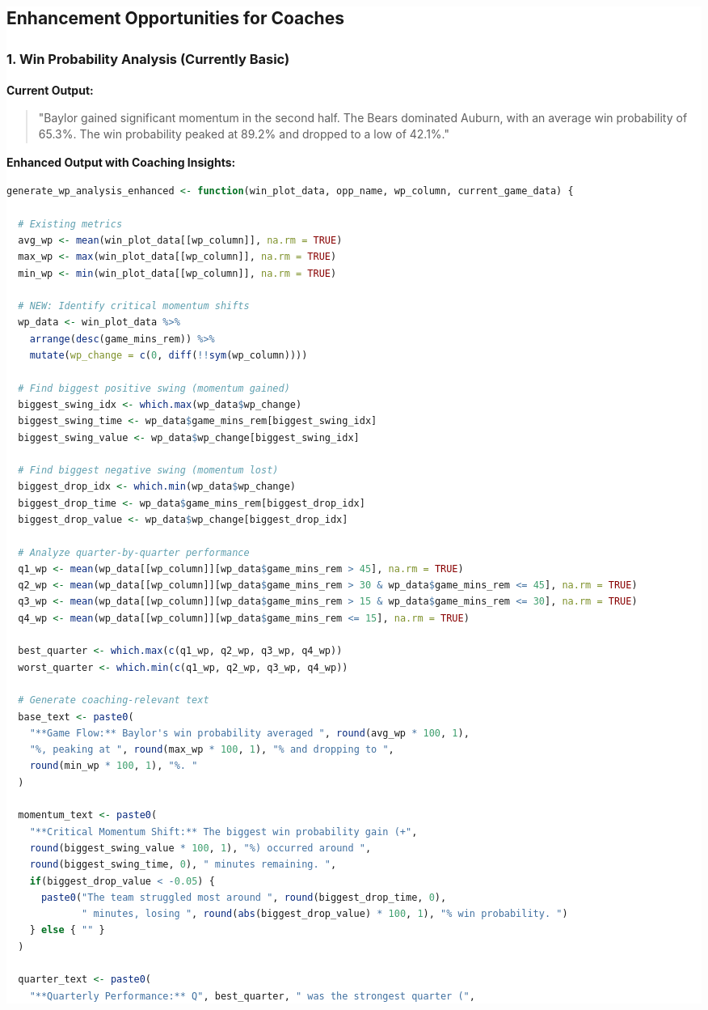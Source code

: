 
## Enhancement Opportunities for Coaches

### 1. **Win Probability Analysis** (Currently Basic)

**Current Output:**
> "Baylor gained significant momentum in the second half. The Bears dominated Auburn, with an average win probability of 65.3%. The win probability peaked at 89.2% and dropped to a low of 42.1%."

**Enhanced Output with Coaching Insights:**

```r
generate_wp_analysis_enhanced <- function(win_plot_data, opp_name, wp_column, current_game_data) {

  # Existing metrics
  avg_wp <- mean(win_plot_data[[wp_column]], na.rm = TRUE)
  max_wp <- max(win_plot_data[[wp_column]], na.rm = TRUE)
  min_wp <- min(win_plot_data[[wp_column]], na.rm = TRUE)

  # NEW: Identify critical momentum shifts
  wp_data <- win_plot_data %>%
    arrange(desc(game_mins_rem)) %>%
    mutate(wp_change = c(0, diff(!!sym(wp_column))))

  # Find biggest positive swing (momentum gained)
  biggest_swing_idx <- which.max(wp_data$wp_change)
  biggest_swing_time <- wp_data$game_mins_rem[biggest_swing_idx]
  biggest_swing_value <- wp_data$wp_change[biggest_swing_idx]

  # Find biggest negative swing (momentum lost)
  biggest_drop_idx <- which.min(wp_data$wp_change)
  biggest_drop_time <- wp_data$game_mins_rem[biggest_drop_idx]
  biggest_drop_value <- wp_data$wp_change[biggest_drop_idx]

  # Analyze quarter-by-quarter performance
  q1_wp <- mean(wp_data[[wp_column]][wp_data$game_mins_rem > 45], na.rm = TRUE)
  q2_wp <- mean(wp_data[[wp_column]][wp_data$game_mins_rem > 30 & wp_data$game_mins_rem <= 45], na.rm = TRUE)
  q3_wp <- mean(wp_data[[wp_column]][wp_data$game_mins_rem > 15 & wp_data$game_mins_rem <= 30], na.rm = TRUE)
  q4_wp <- mean(wp_data[[wp_column]][wp_data$game_mins_rem <= 15], na.rm = TRUE)

  best_quarter <- which.max(c(q1_wp, q2_wp, q3_wp, q4_wp))
  worst_quarter <- which.min(c(q1_wp, q2_wp, q3_wp, q4_wp))

  # Generate coaching-relevant text
  base_text <- paste0(
    "**Game Flow:** Baylor's win probability averaged ", round(avg_wp * 100, 1),
    "%, peaking at ", round(max_wp * 100, 1), "% and dropping to ",
    round(min_wp * 100, 1), "%. "
  )

  momentum_text <- paste0(
    "**Critical Momentum Shift:** The biggest win probability gain (+",
    round(biggest_swing_value * 100, 1), "%) occurred around ",
    round(biggest_swing_time, 0), " minutes remaining. ",
    if(biggest_drop_value < -0.05) {
      paste0("The team struggled most around ", round(biggest_drop_time, 0),
             " minutes, losing ", round(abs(biggest_drop_value) * 100, 1), "% win probability. ")
    } else { "" }
  )

  quarter_text <- paste0(
    "**Quarterly Performance:** Q", best_quarter, " was the strongest quarter (",
```